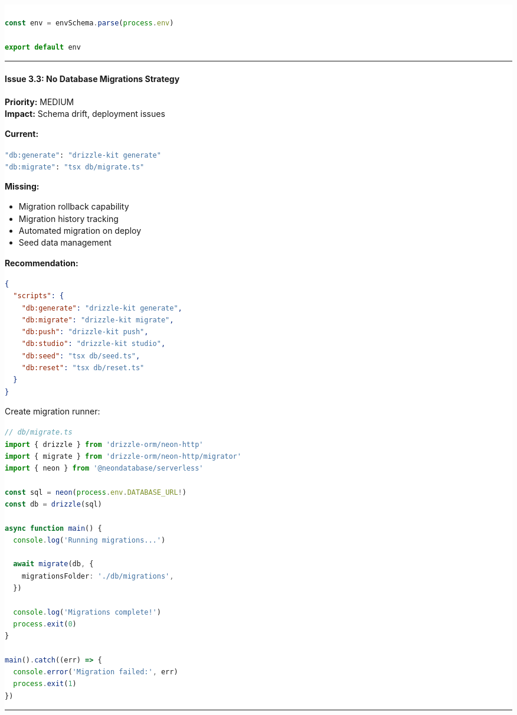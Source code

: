 ```typescript

const env = envSchema.parse(process.env)

export default env
```

---

#### Issue 3.3: No Database Migrations Strategy
**Priority:** MEDIUM  
**Impact:** Schema drift, deployment issues

**Current:**
```bash
"db:generate": "drizzle-kit generate"
"db:migrate": "tsx db/migrate.ts"
```

**Missing:**
- Migration rollback capability
- Migration history tracking
- Automated migration on deploy
- Seed data management

**Recommendation:**
```json
{
  "scripts": {
    "db:generate": "drizzle-kit generate",
    "db:migrate": "drizzle-kit migrate",
    "db:push": "drizzle-kit push",
    "db:studio": "drizzle-kit studio",
    "db:seed": "tsx db/seed.ts",
    "db:reset": "tsx db/reset.ts"
  }
}
```

Create migration runner:
```typescript
// db/migrate.ts
import { drizzle } from 'drizzle-orm/neon-http'
import { migrate } from 'drizzle-orm/neon-http/migrator'
import { neon } from '@neondatabase/serverless'

const sql = neon(process.env.DATABASE_URL!)
const db = drizzle(sql)

async function main() {
  console.log('Running migrations...')
  
  await migrate(db, {
    migrationsFolder: './db/migrations',
  })
  
  console.log('Migrations complete!')
  process.exit(0)
}

main().catch((err) => {
  console.error('Migration failed:', err)
  process.exit(1)
})
```

---